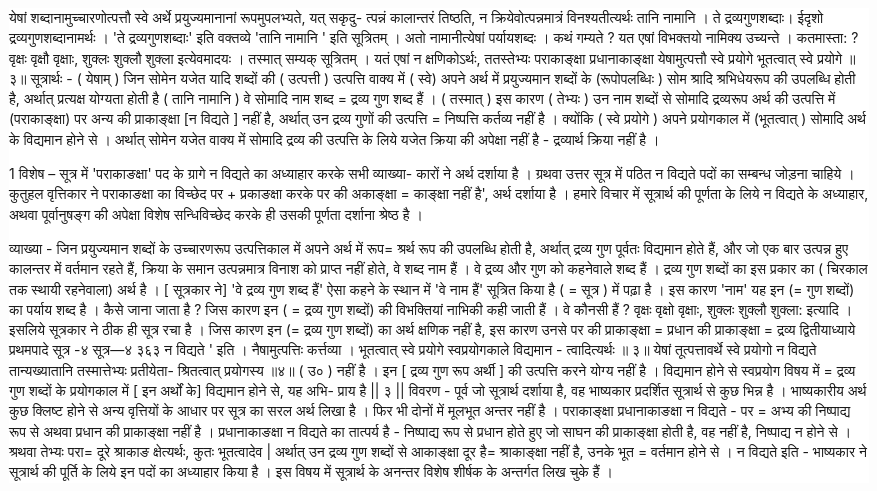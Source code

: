 येषां शब्दानामुच्चारणोत्पत्तौ स्वे अर्थे प्रयुज्यमानानां रूपमुपलभ्यते, यत् सकृदु- त्पन्नं कालान्तरं तिष्ठति, न क्रियेवोत्पन्नमात्रं विनश्यतीत्यर्थः तानि नामानि । ते द्रव्यगुणशब्दाः। ईदृशो द्रव्यगुणशब्दानामर्थः । 'ते द्रव्यगुणशब्दाः' इति वक्तव्ये 'तानि नामानि ' इति सूत्रितम् । अतो नामानीत्येषां पर्यायशब्दः । कथं गम्यते ? यत एषां विभक्तयो नामिक्य उच्यन्ते । कतमास्ता: ? वृक्षः वृक्षौ वृक्षाः, शुक्लः शुक्लौ शुक्ला इत्येवमादयः । तस्मात् सम्यक् सूत्रितम् । यतं एषां न क्षणिकोऽर्थः, ततस्तेभ्यः पराकाङ्क्षा प्रधानाकाङ्क्षा 
येषामुत्पत्तौ स्वे प्रयोगे भूतत्वात् स्वे प्रयोगे ॥३॥ 
सूत्रार्थः - ( येषाम् ) जिन सोमेन यजेत यादि शब्दों की ( उत्पत्ती ) उत्पत्ति वाक्य में ( स्वे) अपने अर्थ में प्रयुज्यमान शब्दों के (रूपोपलब्धिः ) सोम श्रादि श्रभिधेयरूप की उपलब्धि होती है, अर्थात् प्रत्यक्ष योग्यता होती है ( तानि नामानि ) वे सोमादि नाम शब्द = द्रव्य गुण शब्द हैं । ( तस्मात् ) इस कारण ( तेभ्यः ) उन नाम शब्दों से सोमादि द्रव्यरूप अर्थ की उत्पत्ति में (पराकाङ्क्षा) पर अन्य की प्राकाङ्क्षा [न विद्यते ] नहीं है, अर्थात् उन द्रव्य गुणों की उत्पत्ति = निष्पत्ति कर्तव्य नहीं है । क्योंकि ( स्वे प्रयोगे ) अपने प्रयोगकाल में (भूतत्वात् ) सोमादि अर्थ के विद्यमान होने से । अर्थात् सोमेन यजेत वाक्य में सोमादि द्रव्य की उत्पत्ति के लिये यजेत क्रिया की अपेक्षा नहीं है - द्रव्यार्थ क्रिया नहीं है । 

1 
विशेष – सूत्र में 'पराकाङक्षा' पद के ग्रागे न विद्यते का अध्याहार करके सभी व्याख्या- कारों ने अर्थ दर्शाया है । ग्रथवा उत्तर सूत्र में पठित न विद्यते पदों का सम्बन्ध जोड़ना चाहिये । कुतुहल वृत्तिकार ने पराकाङक्षा का विच्छेद पर + प्रकाङक्षा करके पर की अकाङ्क्षा = काङ्क्षा नहीं है', अर्थ दर्शाया है । हमारे विचार में सूत्रार्थ की पूर्णता के लिये न विद्यते के अध्याहार, अथवा पूर्वानुषङ्ग की अपेक्षा विशेष सन्धिविच्छेद करके ही उसकी पूर्णता दर्शाना श्रेष्ठ है । 

व्याख्या - जिन प्रयुज्यमान शब्दों के उच्चारणरूप उत्पत्तिकाल में अपने अर्थ में रूप= श्रर्थ रूप की उपलब्धि होती है, अर्थात् द्रव्य गुण पूर्वतः विद्यमान होते हैं, और जो एक बार उत्पन्न हुए कालन्तर में वर्तमान रहते हैं, क्रिया के समान उत्पन्नमात्र विनाश को प्राप्त नहीं होते, वे शब्द नाम हैं । वे द्रव्य और गुण को कहनेवाले शब्द हैं । द्रव्य गुण शब्दों का इस प्रकार का ( चिरकाल तक स्थायी रहनेवाला) अर्थ है । [ सूत्रकार ने] 'वे द्रव्य गुण शब्द हैं' ऐसा कहने के स्थान में 'वे नाम हैं' सूत्रित किया है ( = सूत्र ) में पढ़ा है । इस कारण 'नाम' यह इन (= गुण शब्दों) का पर्याय शब्द है । कैसे जाना जाता है ? जिस कारण इन ( = द्रव्य गुण शब्दों) की विभक्तियां नाभिकी कही जाती हैं । वे कौनसी हैं ? वृक्षः वृक्षो वृक्षाः, शुक्लः शुक्लौ शुक्ला: इत्यादि । इसलिये सूत्रकार ने ठीक ही सूत्र रचा है । जिस कारण इन (= द्रव्य गुण शब्दों) का अर्थ क्षणिक नहीं है, इस कारण उनसे पर की प्राकाङ्क्षा = प्रधान की प्राकाङ्क्षा 
= द्रव्य 
द्वितीयाध्याये प्रथमपादे सूत्र -४ 
सूत्र—४ 
३६३ 
न विद्यते ' इति । नैषामुत्पत्तिः कर्त्तव्या । भूतत्वात् स्वे प्रयोगे स्वप्रयोगकाले विद्यमान - त्वादित्यर्थः ॥ ३॥ 
येषां तूत्पत्तावर्थे स्वे प्रयोगो न विद्यते तान्यख्यातानि तस्मात्तेभ्यः प्रतीयेता- 
श्रितत्वात् प्रयोगस्य ॥४॥ ( उ० ) 
नहीं है । इन [ द्रव्य गुण रूप अर्थी ] की उत्पत्ति करने योग्य नहीं है । विद्यमान होने से स्वप्रयोग विषय में = द्रव्य गुण शब्दों के प्रयोगकाल में [ इन अर्थों के] विद्यमान होने से, यह अभि- प्राय है || ३ || 
विवरण - पूर्व जो सूत्रार्थ दर्शाया है, वह भाष्यकार प्रदर्शित सूत्रार्थ से कुछ भिन्न है । भाष्यकारीय अर्थ कुछ क्लिष्ट होने से अन्य वृत्तियों के आधार पर सूत्र का सरल अर्थ लिखा है । फिर भी दोनों में मूलभूत अन्तर नहीं है । पराकाङ्क्षा प्रधानाकाङक्षा न विद्यते - पर = अभ्य की निष्पाद्य रूप से अथवा प्रधान की प्राकाङ्क्षा नहीं है । प्रधानाकाङक्षा न विद्यते का तात्पर्य है - निष्पाद्य रूप से प्रधान होते हुए जो साघन की प्राकाङ्क्षा होती है, वह नहीं है, निष्पाद्य न होने से । श्रथवा तेभ्यः परा= दूरे श्राकाङ क्षेत्यर्थः, कुतः भूतत्वादेव | अर्थात् उन द्रव्य गुण शब्दों से आकाङ्क्षा दूर है= श्राकाङ्क्षा नहीं है, उनके भूत = वर्तमान होने से । न विद्यते इति - भाष्यकार ने सूत्रार्थ की पूर्ति के लिये इन पदों का अध्याहार किया है । इस विषय में सूत्रार्थ के अनन्तर विशेष शीर्षक के अन्तर्गत लिख चुके हैं । 
